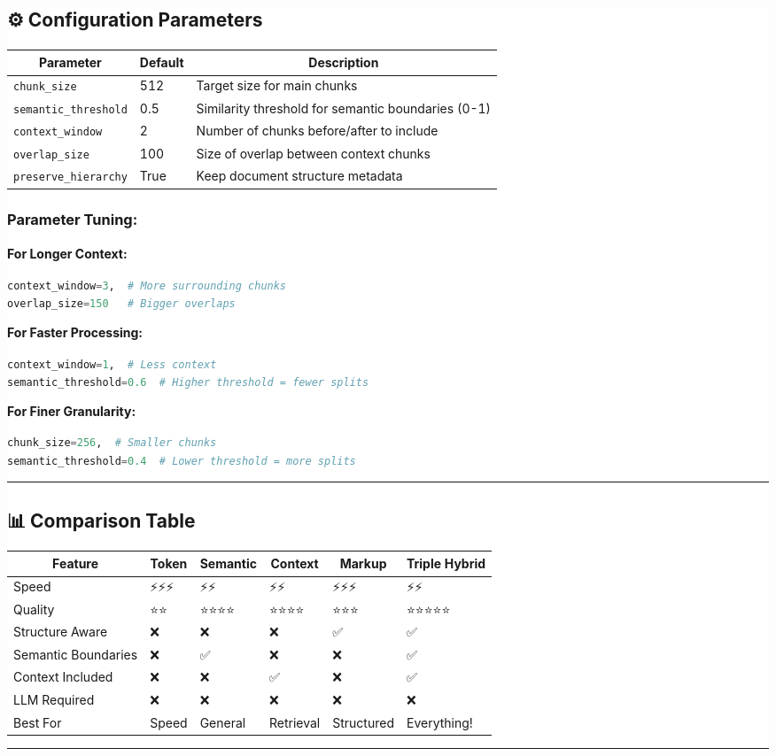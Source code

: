 
## ⚙️ Configuration Parameters

| Parameter | Default | Description |
|-----------|---------|-------------|
| `chunk_size` | 512 | Target size for main chunks |
| `semantic_threshold` | 0.5 | Similarity threshold for semantic boundaries (0-1) |
| `context_window` | 2 | Number of chunks before/after to include |
| `overlap_size` | 100 | Size of overlap between context chunks |
| `preserve_hierarchy` | True | Keep document structure metadata |

### Parameter Tuning:

**For Longer Context:**
```python
context_window=3,  # More surrounding chunks
overlap_size=150   # Bigger overlaps
```

**For Faster Processing:**
```python
context_window=1,  # Less context
semantic_threshold=0.6  # Higher threshold = fewer splits
```

**For Finer Granularity:**
```python
chunk_size=256,  # Smaller chunks
semantic_threshold=0.4  # Lower threshold = more splits
```

---

## 📊 Comparison Table

| Feature | Token | Semantic | Context | Markup | **Triple Hybrid** |
|---------|-------|----------|---------|--------|-------------------|
| Speed | ⚡⚡⚡ | ⚡⚡ | ⚡⚡ | ⚡⚡⚡ | ⚡⚡ |
| Quality | ⭐⭐ | ⭐⭐⭐⭐ | ⭐⭐⭐⭐ | ⭐⭐⭐ | ⭐⭐⭐⭐⭐ |
| Structure Aware | ❌ | ❌ | ❌ | ✅ | ✅ |
| Semantic Boundaries | ❌ | ✅ | ❌ | ❌ | ✅ |
| Context Included | ❌ | ❌ | ✅ | ❌ | ✅ |
| LLM Required | ❌ | ❌ | ❌ | ❌ | ❌ |
| Best For | Speed | General | Retrieval | Structured | Everything! |

---